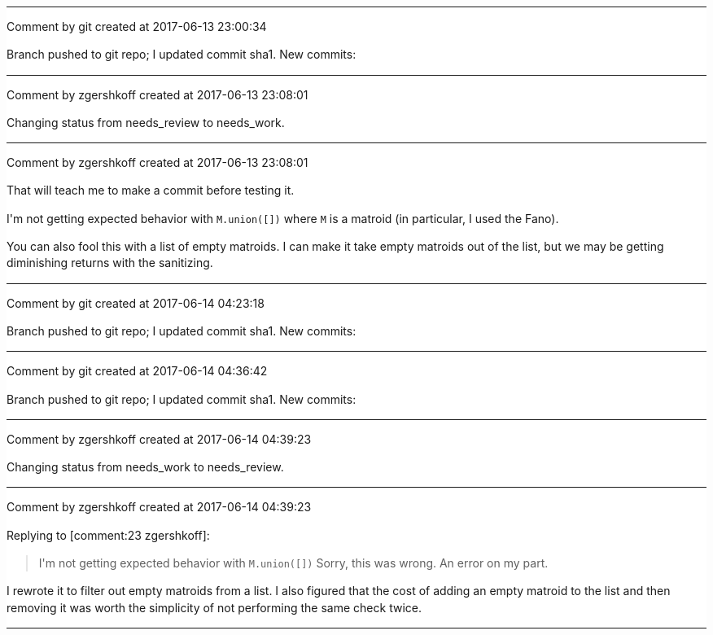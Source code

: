 
---

Comment by git created at 2017-06-13 23:00:34

Branch pushed to git repo; I updated commit sha1. New commits:


---

Comment by zgershkoff created at 2017-06-13 23:08:01

Changing status from needs_review to needs_work.


---

Comment by zgershkoff created at 2017-06-13 23:08:01

That will teach me to make a commit before testing it.

I'm not getting expected behavior with `M.union([])` where `M` is a matroid (in particular, I used the Fano).

You can also fool this with a list of empty matroids. I can make it take empty matroids out of the list, but we may be getting diminishing returns with the sanitizing.


---

Comment by git created at 2017-06-14 04:23:18

Branch pushed to git repo; I updated commit sha1. New commits:


---

Comment by git created at 2017-06-14 04:36:42

Branch pushed to git repo; I updated commit sha1. New commits:


---

Comment by zgershkoff created at 2017-06-14 04:39:23

Changing status from needs_work to needs_review.


---

Comment by zgershkoff created at 2017-06-14 04:39:23

Replying to [comment:23 zgershkoff]:
> I'm not getting expected behavior with `M.union([])`
Sorry, this was wrong. An error on my part.

I rewrote it to filter out empty matroids from a list. I also figured that the cost of adding an empty matroid to the list and then removing it was worth the simplicity of not performing the same check twice.


---
